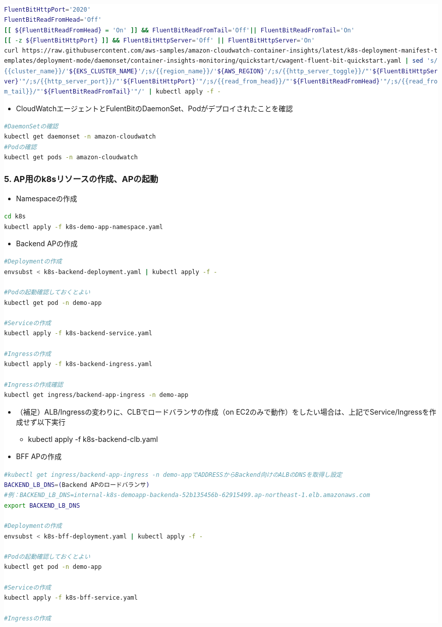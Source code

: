```sh
FluentBitHttpPort='2020'
FluentBitReadFromHead='Off'
[[ ${FluentBitReadFromHead} = 'On' ]] && FluentBitReadFromTail='Off'|| FluentBitReadFromTail='On'
[[ -z ${FluentBitHttpPort} ]] && FluentBitHttpServer='Off' || FluentBitHttpServer='On'
curl https://raw.githubusercontent.com/aws-samples/amazon-cloudwatch-container-insights/latest/k8s-deployment-manifest-templates/deployment-mode/daemonset/container-insights-monitoring/quickstart/cwagent-fluent-bit-quickstart.yaml | sed 's/{{cluster_name}}/'${EKS_CLUSTER_NAME}'/;s/{{region_name}}/'${AWS_REGION}'/;s/{{http_server_toggle}}/"'${FluentBitHttpServer}'"/;s/{{http_server_port}}/"'${FluentBitHttpPort}'"/;s/{{read_from_head}}/"'${FluentBitReadFromHead}'"/;s/{{read_from_tail}}/"'${FluentBitReadFromTail}'"/' | kubectl apply -f - 
```

* CloudWatchエージェントとFulentBitのDaemonSet、Podがデプロイされたことを確認
```sh
#DaemonSetの確認
kubectl get daemonset -n amazon-cloudwatch
#Podの確認
kubectl get pods -n amazon-cloudwatch
```

### 5. AP用のk8sリソースの作成、APの起動
* Namespaceの作成
```sh
cd k8s
kubectl apply -f k8s-demo-app-namespace.yaml
```

* Backend APの作成
```sh
#Deploymentの作成
envsubst < k8s-backend-deployment.yaml | kubectl apply -f -

#Podの起動確認しておくとよい
kubectl get pod -n demo-app

#Serviceの作成
kubectl apply -f k8s-backend-service.yaml

#Ingressの作成
kubectl apply -f k8s-backend-ingress.yaml

#Ingressの作成確認
kubectl get ingress/backend-app-ingress -n demo-app
```

* （補足）ALB/Ingressの変わりに、CLBでロードバランサの作成（on EC2のみで動作）をしたい場合は、上記でService/Ingressを作成せず以下実行
  * kubectl apply -f k8s-backend-clb.yaml

* BFF APの作成
```sh
#kubectl get ingress/backend-app-ingress -n demo-appでADDRESSからBackend向けのALBのDNSを取得し設定
BACKEND_LB_DNS=(Backend APのロードバランサ)
#例：BACKEND_LB_DNS=internal-k8s-demoapp-backenda-52b135456b-62915499.ap-northeast-1.elb.amazonaws.com
export BACKEND_LB_DNS

#Deploymentの作成
envsubst < k8s-bff-deployment.yaml | kubectl apply -f -

#Podの起動確認しておくとよい
kubectl get pod -n demo-app

#Serviceの作成
kubectl apply -f k8s-bff-service.yaml

#Ingressの作成
```